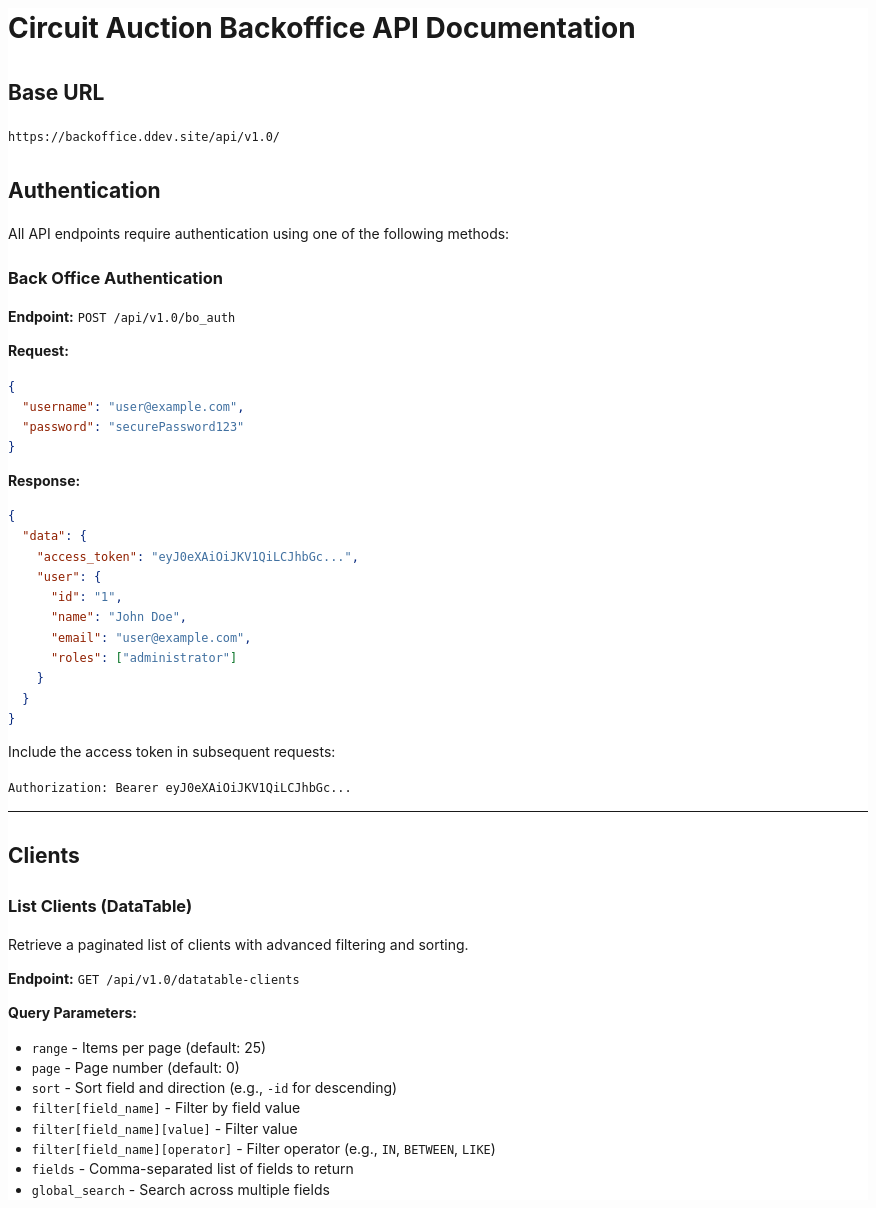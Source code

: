 # Circuit Auction Backoffice API Documentation

## Base URL
```
https://backoffice.ddev.site/api/v1.0/
```

## Authentication
All API endpoints require authentication using one of the following methods:

### Back Office Authentication
**Endpoint:** `POST /api/v1.0/bo_auth`

**Request:**
```json
{
  "username": "user@example.com",
  "password": "securePassword123"
}
```

**Response:**
```json
{
  "data": {
    "access_token": "eyJ0eXAiOiJKV1QiLCJhbGc...",
    "user": {
      "id": "1",
      "name": "John Doe",
      "email": "user@example.com",
      "roles": ["administrator"]
    }
  }
}
```

Include the access token in subsequent requests:
```bash
Authorization: Bearer eyJ0eXAiOiJKV1QiLCJhbGc...
```

---

## Clients

### List Clients (DataTable)
Retrieve a paginated list of clients with advanced filtering and sorting.

**Endpoint:** `GET /api/v1.0/datatable-clients`

**Query Parameters:**
- `range` - Items per page (default: 25)
- `page` - Page number (default: 0)
- `sort` - Sort field and direction (e.g., `-id` for descending)
- `filter[field_name]` - Filter by field value
- `filter[field_name][value]` - Filter value
- `filter[field_name][operator]` - Filter operator (e.g., `IN`, `BETWEEN`, `LIKE`)
- `fields` - Comma-separated list of fields to return
- `global_search` - Search across multiple fields
